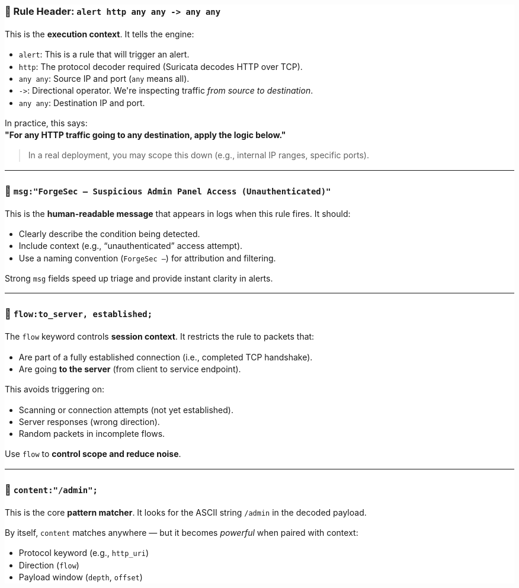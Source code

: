
### 🔹 Rule Header: `alert http any any -> any any`

This is the **execution context**. It tells the engine:

- `alert`: This is a rule that will trigger an alert.
- `http`: The protocol decoder required (Suricata decodes HTTP over TCP).
- `any any`: Source IP and port (`any` means all).
- `->`: Directional operator. We're inspecting traffic *from source to destination*.
- `any any`: Destination IP and port.

In practice, this says:  
**"For any HTTP traffic going to any destination, apply the logic below."**

> In a real deployment, you may scope this down (e.g., internal IP ranges, specific ports).

---

### 🔸 `msg:"ForgeSec – Suspicious Admin Panel Access (Unauthenticated)"`

This is the **human-readable message** that appears in logs when this rule fires. It should:

- Clearly describe the condition being detected.
- Include context (e.g., “unauthenticated” access attempt).
- Use a naming convention (`ForgeSec –`) for attribution and filtering.

Strong `msg` fields speed up triage and provide instant clarity in alerts.

---

### 🔸 `flow:to_server, established;`

The `flow` keyword controls **session context**. It restricts the rule to packets that:

- Are part of a fully established connection (i.e., completed TCP handshake).
- Are going **to the server** (from client to service endpoint).

This avoids triggering on:

- Scanning or connection attempts (not yet established).
- Server responses (wrong direction).
- Random packets in incomplete flows.

Use `flow` to **control scope and reduce noise**.

---

### 🔸 `content:"/admin";`

This is the core **pattern matcher**. It looks for the ASCII string `/admin` in the decoded payload.

By itself, `content` matches anywhere — but it becomes *powerful* when paired with context:

- Protocol keyword (e.g., `http_uri`)
- Direction (`flow`)
- Payload window (`depth`, `offset`)
